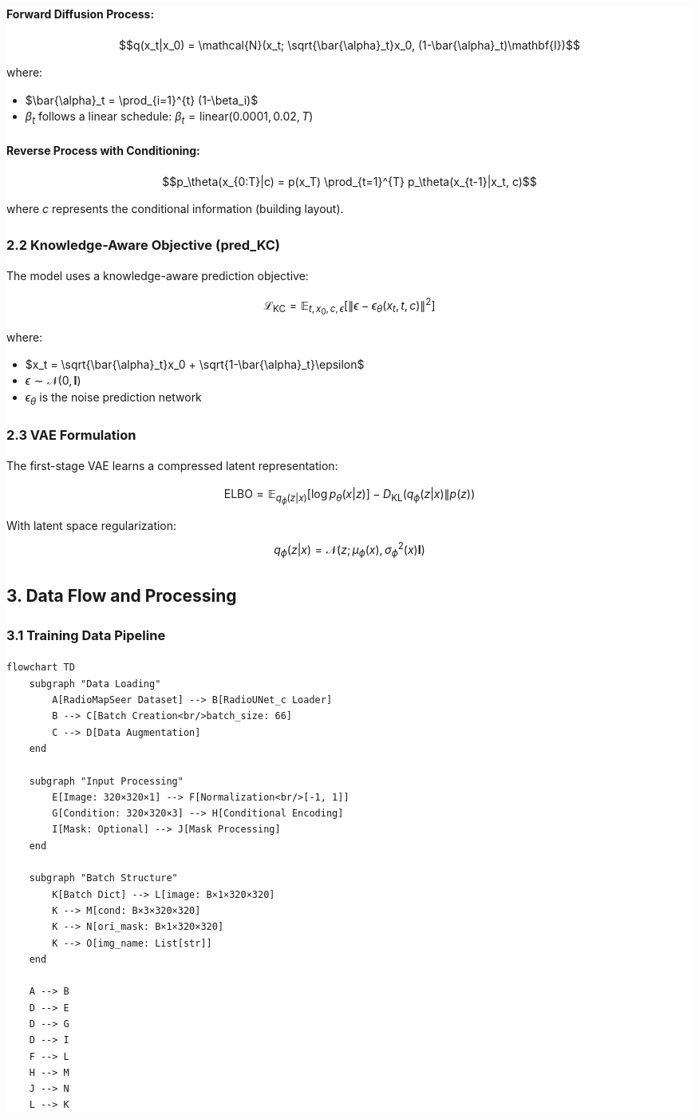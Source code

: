 #### Forward Diffusion Process:
$$q(x_t|x_0) = \mathcal{N}(x_t; \sqrt{\bar{\alpha}_t}x_0, (1-\bar{\alpha}_t)\mathbf{I})$$

where:
- $\bar{\alpha}_t = \prod_{i=1}^{t} (1-\beta_i)$
- $\beta_t$ follows a linear schedule: $\beta_t = \text{linear}(0.0001, 0.02, T)$

#### Reverse Process with Conditioning:
$$p_\theta(x_{0:T}|c) = p(x_T) \prod_{t=1}^{T} p_\theta(x_{t-1}|x_t, c)$$

where $c$ represents the conditional information (building layout).

### 2.2 Knowledge-Aware Objective (pred_KC)

The model uses a knowledge-aware prediction objective:

$$\mathcal{L}_{\text{KC}} = \mathbb{E}_{t,x_0,c,\epsilon} \left[ \| \epsilon - \epsilon_\theta(x_t, t, c) \|^2 \right]$$

where:
- $x_t = \sqrt{\bar{\alpha}_t}x_0 + \sqrt{1-\bar{\alpha}_t}\epsilon$
- $\epsilon \sim \mathcal{N}(0, \mathbf{I})$
- $\epsilon_\theta$ is the noise prediction network

### 2.3 VAE Formulation

The first-stage VAE learns a compressed latent representation:

$$\text{ELBO} = \mathbb{E}_{q_\phi(z|x)}[\log p_\theta(x|z)] - D_{\text{KL}}(q_\phi(z|x) \| p(z))$$

With latent space regularization:
$$q_\phi(z|x) = \mathcal{N}(z; \mu_\phi(x), \sigma_\phi^2(x)\mathbf{I})$$

## 3. Data Flow and Processing

### 3.1 Training Data Pipeline

```mermaid
flowchart TD
    subgraph "Data Loading"
        A[RadioMapSeer Dataset] --> B[RadioUNet_c Loader]
        B --> C[Batch Creation<br/>batch_size: 66]
        C --> D[Data Augmentation]
    end
    
    subgraph "Input Processing"
        E[Image: 320×320×1] --> F[Normalization<br/>[-1, 1]]
        G[Condition: 320×320×3] --> H[Conditional Encoding]
        I[Mask: Optional] --> J[Mask Processing]
    end
    
    subgraph "Batch Structure"
        K[Batch Dict] --> L[image: B×1×320×320]
        K --> M[cond: B×3×320×320]
        K --> N[ori_mask: B×1×320×320]
        K --> O[img_name: List[str]]
    end
    
    A --> B
    D --> E
    D --> G
    D --> I
    F --> L
    H --> M
    J --> N
    L --> K
```